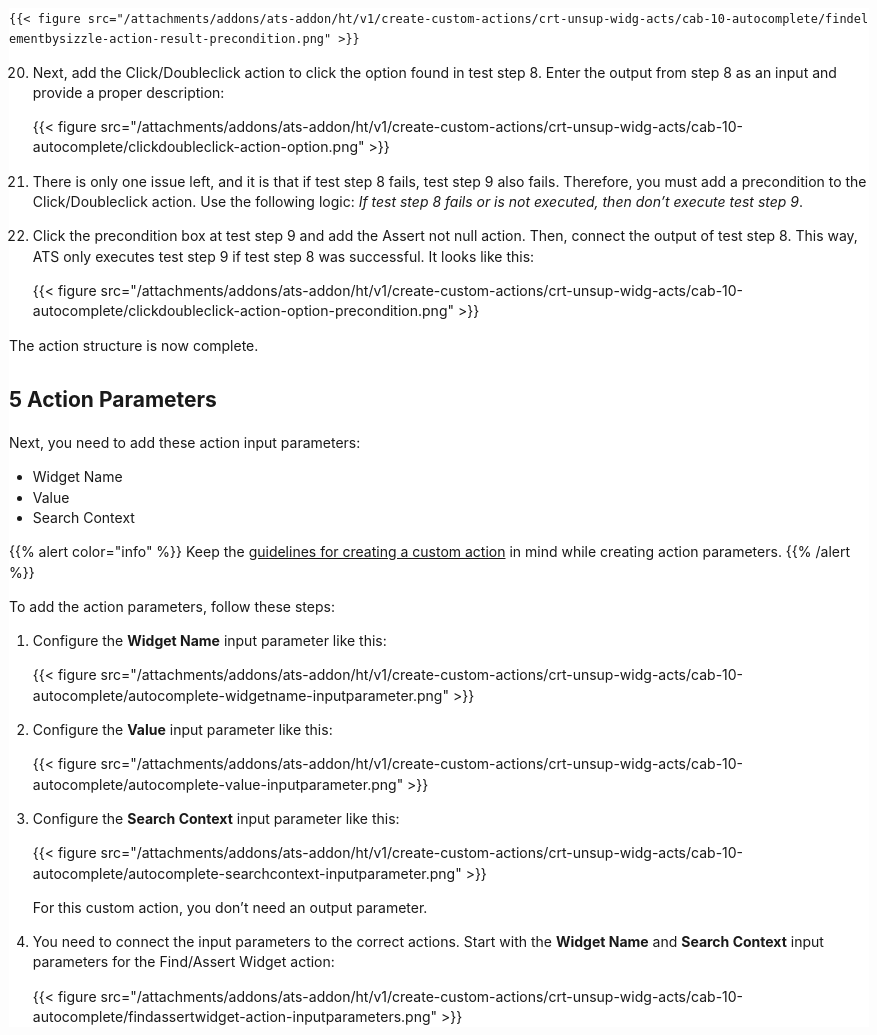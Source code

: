     {{< figure src="/attachments/addons/ats-addon/ht/v1/create-custom-actions/crt-unsup-widg-acts/cab-10-autocomplete/findelementbysizzle-action-result-precondition.png" >}}

20. Next, add the Click/Doubleclick action to click the option found in test step 8. Enter the output from step 8 as an input and provide a proper description:

    {{< figure src="/attachments/addons/ats-addon/ht/v1/create-custom-actions/crt-unsup-widg-acts/cab-10-autocomplete/clickdoubleclick-action-option.png" >}}

21. There is only one issue left, and it is that if test step 8 fails, test step 9 also fails. Therefore, you must add a precondition to the Click/Doubleclick action. Use the following logic: *If test step 8 fails or is not executed, then don’t execute test step 9*.
22. Click the precondition box at test step 9 and add the Assert not null action. Then, connect the output of test step 8. This way, ATS only executes test step 9 if test step 8 was successful. It looks like this:

    {{< figure src="/attachments/addons/ats-addon/ht/v1/create-custom-actions/crt-unsup-widg-acts/cab-10-autocomplete/clickdoubleclick-action-option-precondition.png" >}}

The action structure is now complete.

## 5 Action Parameters

Next, you need to add these action input parameters:

* Widget Name
* Value
* Search Context

{{% alert color="info" %}}
Keep the [guidelines for creating a custom action](/addons/ats-addon/ht-one-guidelines-custom-action/) in mind while creating action parameters. 
{{% /alert %}}

To add the action parameters, follow these steps:

1. Configure the **Widget Name** input parameter like this:

    {{< figure src="/attachments/addons/ats-addon/ht/v1/create-custom-actions/crt-unsup-widg-acts/cab-10-autocomplete/autocomplete-widgetname-inputparameter.png" >}}

2. Configure the **Value** input parameter like this:

    {{< figure src="/attachments/addons/ats-addon/ht/v1/create-custom-actions/crt-unsup-widg-acts/cab-10-autocomplete/autocomplete-value-inputparameter.png" >}}

3. Configure the **Search Context** input parameter like this:

    {{< figure src="/attachments/addons/ats-addon/ht/v1/create-custom-actions/crt-unsup-widg-acts/cab-10-autocomplete/autocomplete-searchcontext-inputparameter.png" >}}

    For this custom action, you don’t need an output parameter.

4. You need to connect the input parameters to the correct actions. Start with the **Widget Name** and **Search Context** input parameters for the Find/Assert Widget action:

    {{< figure src="/attachments/addons/ats-addon/ht/v1/create-custom-actions/crt-unsup-widg-acts/cab-10-autocomplete/findassertwidget-action-inputparameters.png" >}}
